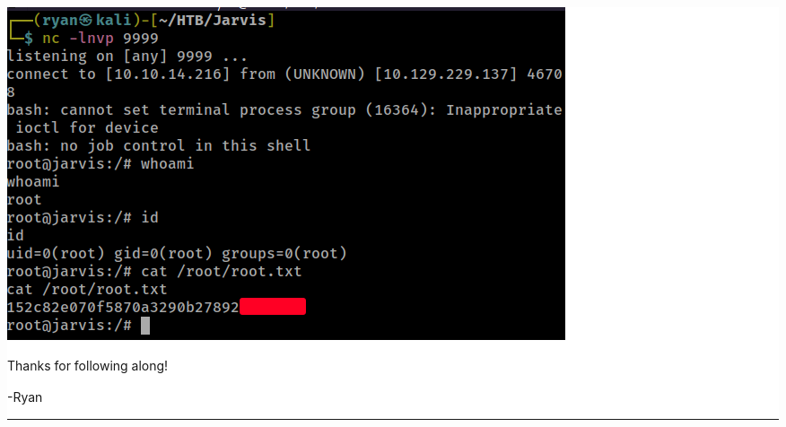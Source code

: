 ![jarvis_root_flag.png](../assets/jarvis_assets/jarvis_root_flag.png)

Thanks for following along!

-Ryan

---------------------------------------------------------
